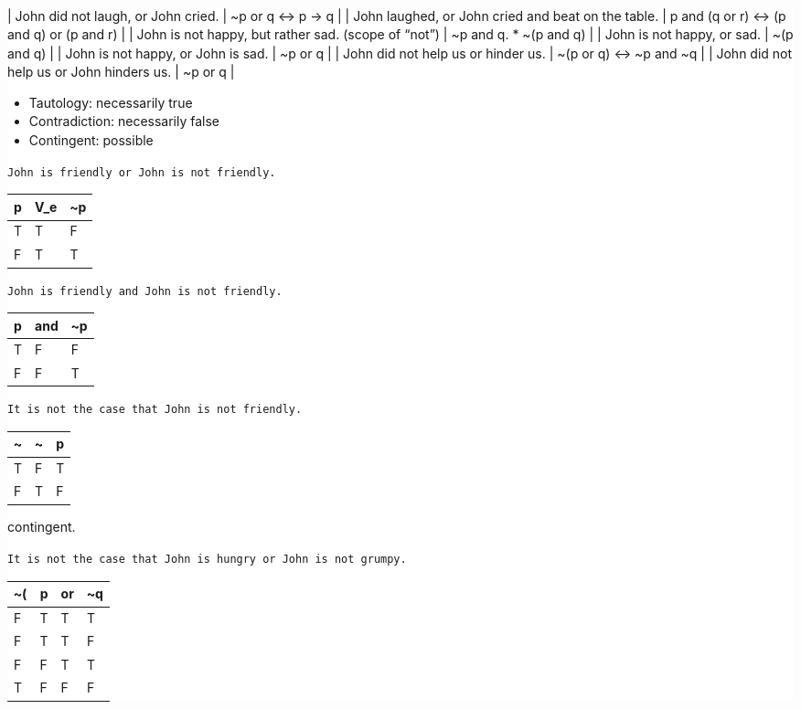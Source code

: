| John did not laugh, or John cried. | ~p or q ↔ p → q |
| John laughed, or John cried and beat on the table.  | p and (q or r) ↔ (p and q) or  (p and r) |
| John is not happy, but rather sad. (scope of “not”) | ~p and q. * ~(p and q) |
| John is not happy, or sad. | ~(p and q) |
| John is not happy, or John is sad. | ~p or q |
| John did not help us or hinder us. | ~(p or q) ↔ ~p and ~q |
| John did not help us or John hinders us. | ~p or q |

- Tautology: necessarily true
- Contradiction: necessarily false
- Contingent: possible

```
John is friendly or John is not friendly.
```

| p | V_e | ~p |
| --- | --- | --- |
| T | T | F |
| F | T | T |

```
John is friendly and John is not friendly.
```

| p | and | ~p |
| --- | --- | --- |
| T | F | F |
| F | F | T |

```
It is not the case that John is not friendly.
```

| ~ | ~ | p |
| --- | --- | --- |
| T | F | T |
| F | T | F |

contingent.

```
It is not the case that John is hungry or John is not grumpy.
```

| ~( | p | or | ~q |
| --- | --- | --- | --- |
| F | T | T | T |
| F | T | T | F |
| F | F | T | T |
| T | F | F | F |
